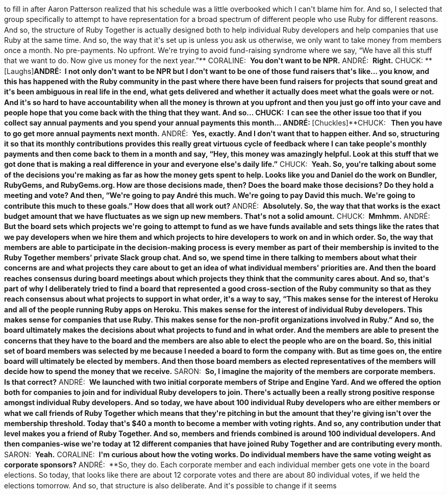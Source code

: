 to fill in after Aaron Patterson realized that his schedule was a little overbooked which I can't blame him for. And so, I selected that group specifically to attempt to have representation for a broad spectrum of different people who use Ruby for different reasons. And so, the structure of Ruby Together is actually designed both to help individual Ruby developers and help companies that use Ruby at the same time. And so, the way that it's set up is unless you ask us otherwise, we only want to take money from members once a month. No pre-payments. No upfront. We're trying to avoid fund-raising syndrome where we say, “We have all this stuff that we want to do. Now give us money for the next year.”** CORALINE:&nbsp; **You don't want to be NPR.** ANDRÉ:&nbsp; **Right.** CHUCK:&nbsp;**[Laughs]**ANDRÉ:&nbsp; **I not only don't want to be NPR but I don't want to be one of those fund raisers that's like... you know, and this has happened with the Ruby community in the past where there have been fund raisers for projects that sound great and it's been ambiguous in real life in the end, what gets delivered and whether it actually does meet what the goals were or not. And it's so hard to have accountability when all the money is thrown at you upfront and then you just go off into your cave and people hope that you come back with the thing that they want. And so...** CHUCK:&nbsp; **I can see the other issue too that if you collect say annual payments and you spend your annual payments this month...** ANDRÉ:&nbsp;**[Chuckles]**CHUCK: **&nbsp; Then you have to go get more annual payments next month.** ANDRÉ:&nbsp; **Yes, exactly. And I don't want that to happen either. And so, structuring it so that its monthly contributions provides this really great virtuous cycle of feedback where I can take people's monthly payments and then come back to them in a month and say, “Hey, this money was amazingly helpful. Look at this stuff that we got done that is making a real difference in your and everyone else's daily life.”** CHUCK:&nbsp; **Yeah. So, you're talking about some of the decisions you're making as far as how the money gets spent to help. Looks like you and Daniel do the work on Bundler, RubyGems, and RubyGems.org. How are those decisions made, then? Does the board make those decisions? Do they hold a meeting and vote? And then, “We're going to pay André this much. We're going to pay David this much. We're going to contribute this much to these goals.” How does that all work out?** ANDRÉ:&nbsp; **Absolutely. So, the way that that works is the exact budget amount that we have fluctuates as we sign up new members. That's not a solid amount.** CHUCK:&nbsp; **Mmhmm.** ANDRÉ:&nbsp; **But the board sets which projects we're going to attempt to fund as we have funds available and sets things like the rates that we pay developers when we hire them and which projects to hire developers to work on and in which order. So, the way that members are able to participate in the decision-making process is every member as part of their membership is invited to the Ruby Together members’ private Slack group chat. And so, we spend time in there talking to members about what their concerns are and what projects they care about to get an idea of what individual members' priorities are. And then the board reaches consensus during board meetings about which projects they think that the community cares about. And so, that's part of why I deliberately tried to find a board that represented a good cross-section of the Ruby community so that as they reach consensus about what projects to support in what order, it's a way to say, “This makes sense for the interest of Heroku and all of the people running Ruby apps on Heroku. This makes sense for the interest of individual Ruby developers. This makes sense for companies that use Ruby. This makes sense for the non-profit organizations involved in Ruby.” And so, the board ultimately makes the decisions about what projects to fund and in what order. And the members are able to present the concerns that they have to the board and the members are also able to elect the people who are on the board. So, this initial set of board members was selected by me because I needed a board to form the company with. But as time goes on, the entire board will ultimately be elected by members. And then those board members as elected representatives of the members will decide how to spend the money that we receive.** SARON:&nbsp; **So, I imagine the majority of the members are corporate members. Is that correct?** ANDRÉ:&nbsp; **We launched with two initial corporate members of Stripe and Engine Yard. And we offered the option both for companies to join and for individual Ruby developers to join. There's actually been a really strong positive response amongst individual Ruby developers. And so today, we have about 100 individual Ruby developers who are either members or what we call friends of Ruby Together which means that they're pitching in but the amount that they're giving isn't over the membership threshold. Today that's \$40 a month to become a member with voting rights. And so, any contribution under that level makes you a friend of Ruby Together. And so, members and friends combined is around 100 individual developers. And then companies-wise we're today at 12 different companies that have joined Ruby Together and are contributing every month.** SARON:&nbsp; **Yeah.** CORALINE:&nbsp; **I'm curious about how the voting works. Do individual members have the same voting weight as corporate sponsors?** ANDRÉ:&nbsp; **So, they do. Each corporate member and each individual member gets one vote in the board elections. So today, that looks like there are about 12 corporate votes and there are about 80 individual votes, if we held the elections tomorrow. And so, that structure is also deliberate. And it's possible to change if it seems